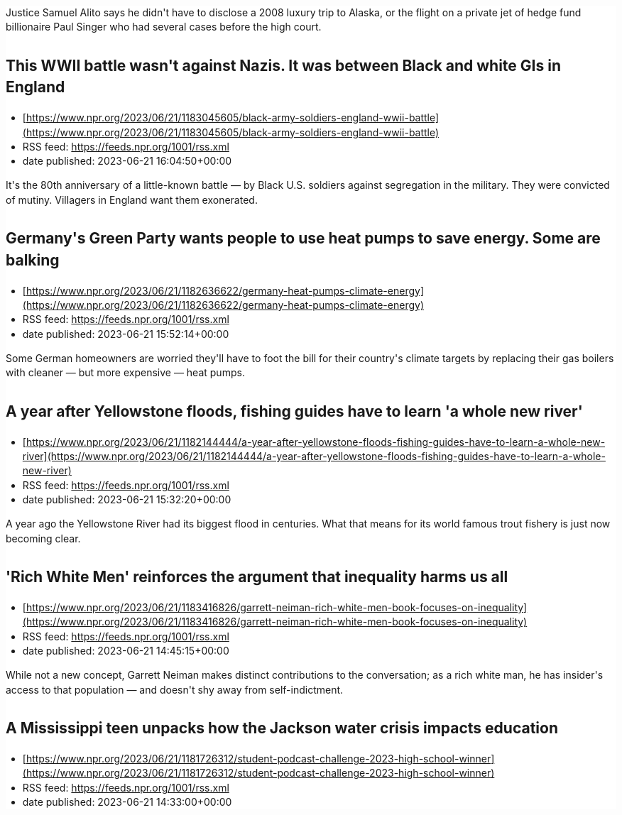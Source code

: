 Justice Samuel Alito says he didn't have to disclose a 2008 luxury trip to Alaska, or the flight on a private jet of hedge fund billionaire Paul Singer who had several cases before the high court.

## This WWII battle wasn't against Nazis. It was between Black and white GIs in England
 - [https://www.npr.org/2023/06/21/1183045605/black-army-soldiers-england-wwii-battle](https://www.npr.org/2023/06/21/1183045605/black-army-soldiers-england-wwii-battle)
 - RSS feed: https://feeds.npr.org/1001/rss.xml
 - date published: 2023-06-21 16:04:50+00:00

It's the 80th anniversary of a little-known battle — by Black U.S. soldiers against segregation in the military. They were convicted of mutiny. Villagers in England want them exonerated.

## Germany's Green Party wants people to use heat pumps to save energy. Some are balking
 - [https://www.npr.org/2023/06/21/1182636622/germany-heat-pumps-climate-energy](https://www.npr.org/2023/06/21/1182636622/germany-heat-pumps-climate-energy)
 - RSS feed: https://feeds.npr.org/1001/rss.xml
 - date published: 2023-06-21 15:52:14+00:00

Some German homeowners are worried they'll have to foot the bill for their country's climate targets by replacing their gas boilers with cleaner — but more expensive — heat pumps.

## A year after Yellowstone floods, fishing guides have to learn 'a whole new river'
 - [https://www.npr.org/2023/06/21/1182144444/a-year-after-yellowstone-floods-fishing-guides-have-to-learn-a-whole-new-river](https://www.npr.org/2023/06/21/1182144444/a-year-after-yellowstone-floods-fishing-guides-have-to-learn-a-whole-new-river)
 - RSS feed: https://feeds.npr.org/1001/rss.xml
 - date published: 2023-06-21 15:32:20+00:00

A year ago the Yellowstone River had its biggest flood in centuries. What that means for its world famous trout fishery is just now becoming clear.

## 'Rich White Men' reinforces the argument that inequality harms us all
 - [https://www.npr.org/2023/06/21/1183416826/garrett-neiman-rich-white-men-book-focuses-on-inequality](https://www.npr.org/2023/06/21/1183416826/garrett-neiman-rich-white-men-book-focuses-on-inequality)
 - RSS feed: https://feeds.npr.org/1001/rss.xml
 - date published: 2023-06-21 14:45:15+00:00

While not a new concept, Garrett Neiman makes distinct contributions to the conversation; as a rich white man, he has insider's access to that population — and doesn't shy away from self-indictment.

## A Mississippi teen unpacks how the Jackson water crisis impacts education
 - [https://www.npr.org/2023/06/21/1181726312/student-podcast-challenge-2023-high-school-winner](https://www.npr.org/2023/06/21/1181726312/student-podcast-challenge-2023-high-school-winner)
 - RSS feed: https://feeds.npr.org/1001/rss.xml
 - date published: 2023-06-21 14:33:00+00:00
